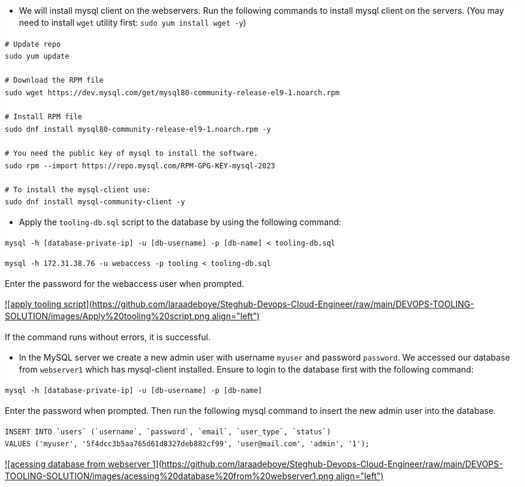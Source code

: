 * We will install mysql client on the webservers. Run the following commands to install mysql client on the servers. (You may need to install `wget` utility first: `sudo yum install wget -y`)
    

```plaintext
# Update repo
sudo yum update

# Download the RPM file
sudo wget https://dev.mysql.com/get/mysql80-community-release-el9-1.noarch.rpm 

# Install RPM file
sudo dnf install mysql80-community-release-el9-1.noarch.rpm -y

# You need the public key of mysql to install the software.
sudo rpm --import https://repo.mysql.com/RPM-GPG-KEY-mysql-2023

# To install the mysql-client use:
sudo dnf install mysql-community-client -y
```

* Apply the `tooling-db.sql` script to the database by using the following command:
    

```plaintext
mysql -h [database-private-ip] -u [db-username] -p [db-name] < tooling-db.sql
```

```plaintext
mysql -h 172.31.38.76 -u webaccess -p tooling < tooling-db.sql
```

Enter the password for the webaccess user when prompted.

[![apply tooling script](https://github.com/laraadeboye/Steghub-Devops-Cloud-Engineer/raw/main/DEVOPS-TOOLING-SOLUTION/images/Apply%20tooling%20script.png align="left")](https://github.com/laraadeboye/Steghub-Devops-Cloud-Engineer/blob/main/DEVOPS-TOOLING-SOLUTION/images/Apply%20tooling%20script.png)

If the command runs without errors, it is successful.

* In the MySQL server we create a new admin user with username `myuser` and password `password`. We accessed our database from `webserver1` which has mysql-client installed. Ensure to login to the database first with the following command:
    

```plaintext
mysql -h [database-private-ip] -u [db-username] -p [db-name]
```

Enter the password when prompted. Then run the following mysql command to insert the new admin user into the database.

```plaintext
INSERT INTO `users` (`username`, `password`, `email`, `user_type`, `status`) 
VALUES ('myuser', '5f4dcc3b5aa765d61d8327deb882cf99', 'user@mail.com', 'admin', '1');
```

[![acessing database from webserver 1](https://github.com/laraadeboye/Steghub-Devops-Cloud-Engineer/raw/main/DEVOPS-TOOLING-SOLUTION/images/acessing%20database%20from%20webserver1.png align="left")](https://github.com/laraadeboye/Steghub-Devops-Cloud-Engineer/blob/main/DEVOPS-TOOLING-SOLUTION/images/acessing%20database%20from%20webserver1.png)
